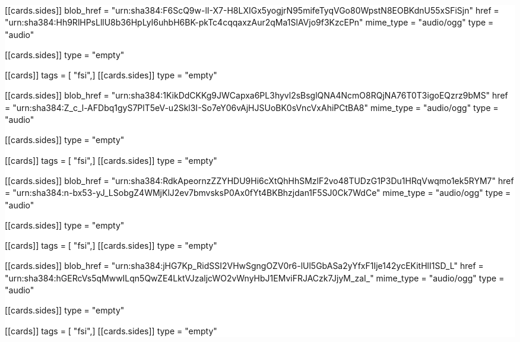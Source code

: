 [[cards.sides]]
blob_href = "urn:sha384:F6ScQ9w-lI-X7-H8LXIGx5yogjrN95mifeTyqVGo80WpstN8EOBKdnU55xSFiSjn"
href = "urn:sha384:Hh9RlHPsLllU8b36HpLyI6uhbH6BK-pkTc4cqqaxzAur2qMa1SlAVjo9f3KzcEPn"
mime_type = "audio/ogg"
type = "audio"

[[cards.sides]]
type = "empty"


[[cards]]
tags = [ "fsi",]
[[cards.sides]]
type = "empty"

[[cards.sides]]
blob_href = "urn:sha384:1KikDdCKKg9JWCapxa6PL3hyvl2sBsglQNA4NcmO8RQjNA76T0T3igoEQzrz9bMS"
href = "urn:sha384:Z_c_l-AFDbq1gyS7PlT5eV-u2Skl3I-So7eY06vAjHJSUoBK0sVncVxAhiPCtBA8"
mime_type = "audio/ogg"
type = "audio"

[[cards.sides]]
type = "empty"


[[cards]]
tags = [ "fsi",]
[[cards.sides]]
type = "empty"

[[cards.sides]]
blob_href = "urn:sha384:RdkApeornzZZYHDU9Hi6cXtQhHhSMzlF2vo48TUDzG1P3Du1HRqVwqmo1ek5RYM7"
href = "urn:sha384:n-bx53-yJ_LSobgZ4WMjKlJ2ev7bmvsksP0Ax0fYt4BKBhzjdan1F5SJ0Ck7WdCe"
mime_type = "audio/ogg"
type = "audio"

[[cards.sides]]
type = "empty"


[[cards]]
tags = [ "fsi",]
[[cards.sides]]
type = "empty"

[[cards.sides]]
blob_href = "urn:sha384:jHG7Kp_RidSSI2VHwSgngOZV0r6-lUl5GbASa2yYfxF1Ije142ycEKitHlI1SD_L"
href = "urn:sha384:hGERcVs5qMwwILqn5QwZE4LktVJzaljcWO2vWnyHbJ1EMviFRJACzk7JjyM_zaI_"
mime_type = "audio/ogg"
type = "audio"

[[cards.sides]]
type = "empty"


[[cards]]
tags = [ "fsi",]
[[cards.sides]]
type = "empty"
